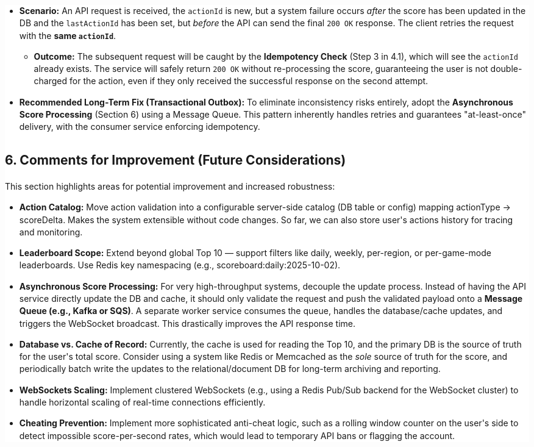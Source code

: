 -   **Scenario:** An API request is received, the `actionId` is new, but a system failure occurs *after* the score has been updated in the DB and the `lastActionId` has been set, but *before* the API can send the final `200 OK` response. The client retries the request with the **same `actionId`**.

    -   **Outcome:** The subsequent request will be caught by the **Idempotency Check** (Step 3 in 4.1), which will see the `actionId` already exists. The service will safely return `200 OK` without re-processing the score, guaranteeing the user is not double-charged for the action, even if they only received the successful response on the second attempt.

-   **Recommended Long-Term Fix (Transactional Outbox):** To eliminate inconsistency risks entirely, adopt the **Asynchronous Score Processing** (Section 6) using a Message Queue. This pattern inherently handles retries and guarantees "at-least-once" delivery, with the consumer service enforcing idempotency.

## 6\. Comments for Improvement (Future Considerations)

This section highlights areas for potential improvement and increased robustness:

- **Action Catalog:** Move action validation into a configurable server-side catalog (DB table or config) mapping actionType → scoreDelta. Makes the system extensible without code changes. So far, we can also store user's actions history for tracing and monitoring.

- **Leaderboard Scope:** Extend beyond global Top 10 — support filters like daily, weekly, per-region, or per-game-mode leaderboards. Use Redis key namespacing (e.g., scoreboard:daily:2025-10-02).

- **Asynchronous Score Processing:** For very high-throughput systems, decouple the update process. Instead of having the API service directly update the DB and cache, it should only validate the request and push the validated payload onto a **Message Queue (e.g., Kafka or SQS)**. A separate worker service consumes the queue, handles the database/cache updates, and triggers the WebSocket broadcast. This drastically improves the API response time.

- **Database vs. Cache of Record:** Currently, the cache is used for reading the Top 10, and the primary DB is the source of truth for the user's total score. Consider using a system like Redis or Memcached as the _sole_ source of truth for the score, and periodically batch write the updates to the relational/document DB for long-term archiving and reporting.

- **WebSockets Scaling:** Implement clustered WebSockets (e.g., using a Redis Pub/Sub backend for the WebSocket cluster) to handle horizontal scaling of real-time connections efficiently.

- **Cheating Prevention:** Implement more sophisticated anti-cheat logic, such as a rolling window counter on the user's side to detect impossible score-per-second rates, which would lead to temporary API bans or flagging the account.
